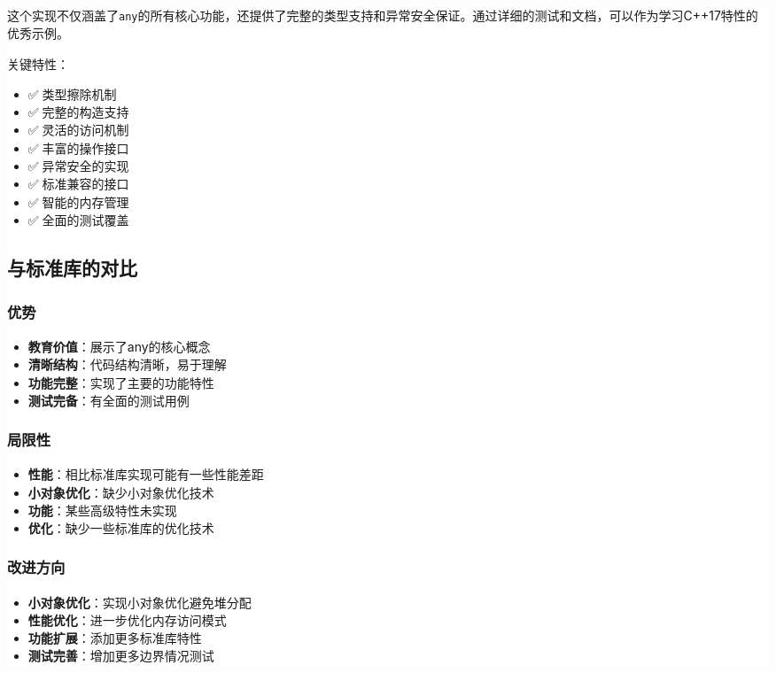 这个实现不仅涵盖了`any`的所有核心功能，还提供了完整的类型支持和异常安全保证。通过详细的测试和文档，可以作为学习C++17特性的优秀示例。

关键特性：
- ✅ 类型擦除机制
- ✅ 完整的构造支持
- ✅ 灵活的访问机制
- ✅ 丰富的操作接口
- ✅ 异常安全的实现
- ✅ 标准兼容的接口
- ✅ 智能的内存管理
- ✅ 全面的测试覆盖

## 与标准库的对比

### 优势
- **教育价值**：展示了any的核心概念
- **清晰结构**：代码结构清晰，易于理解
- **功能完整**：实现了主要的功能特性
- **测试完备**：有全面的测试用例

### 局限性
- **性能**：相比标准库实现可能有一些性能差距
- **小对象优化**：缺少小对象优化技术
- **功能**：某些高级特性未实现
- **优化**：缺少一些标准库的优化技术

### 改进方向
- **小对象优化**：实现小对象优化避免堆分配
- **性能优化**：进一步优化内存访问模式
- **功能扩展**：添加更多标准库特性
- **测试完善**：增加更多边界情况测试